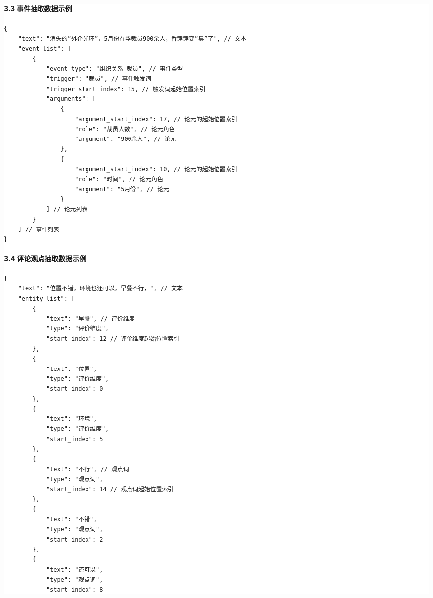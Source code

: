 <a name="事件抽取数据示例"></a>

#### 3.3 事件抽取数据示例

```text
{
    "text": "消失的“外企光环”，5月份在华裁员900余人，香饽饽变“臭”了", // 文本
    "event_list": [
        {
            "event_type": "组织关系-裁员", // 事件类型
            "trigger": "裁员", // 事件触发词
            "trigger_start_index": 15, // 触发词起始位置索引
            "arguments": [
                {
                    "argument_start_index": 17, // 论元的起始位置索引
                    "role": "裁员人数", // 论元角色
                    "argument": "900余人", // 论元
                },
                {
                    "argument_start_index": 10, // 论元的起始位置索引
                    "role": "时间", // 论元角色
                    "argument": "5月份", // 论元
                }
            ] // 论元列表
        }
    ] // 事件列表
}
```

<a name="评论观点抽取数据示例"></a>

#### 3.4 评论观点抽取数据示例

```text
{
    "text": "位置不错，环境也还可以，早餐不行，", // 文本
    "entity_list": [
        {
            "text": "早餐", // 评价维度
            "type": "评价维度",
            "start_index": 12 // 评价维度起始位置索引
        },
        {
            "text": "位置",
            "type": "评价维度",
            "start_index": 0
        },
        {
            "text": "环境",
            "type": "评价维度",
            "start_index": 5
        },
        {
            "text": "不行", // 观点词
            "type": "观点词",
            "start_index": 14 // 观点词起始位置索引
        },
        {
            "text": "不错",
            "type": "观点词",
            "start_index": 2
        },
        {
            "text": "还可以",
            "type": "观点词",
            "start_index": 8
```